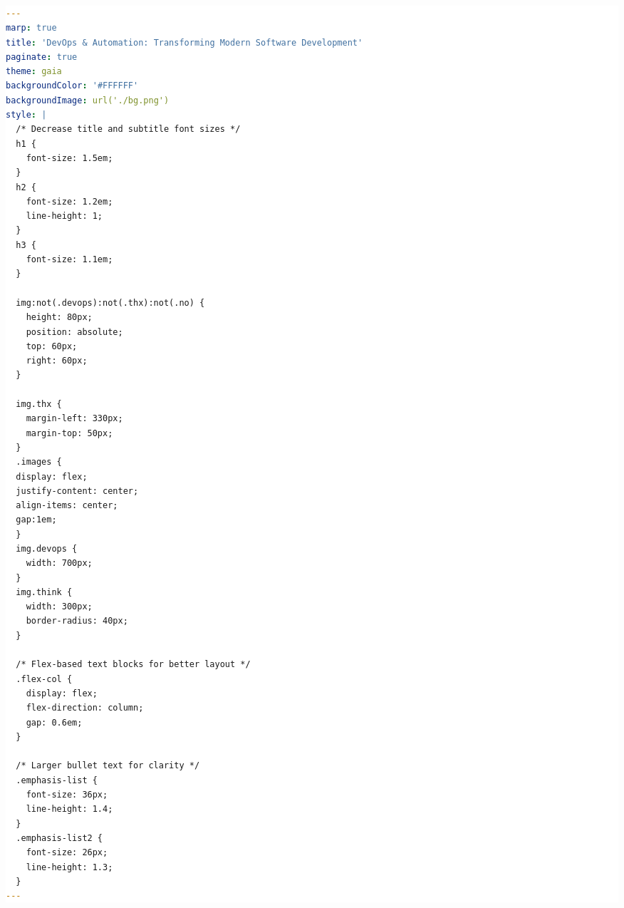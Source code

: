 ```yaml
---
marp: true
title: 'DevOps & Automation: Transforming Modern Software Development'
paginate: true
theme: gaia
backgroundColor: '#FFFFFF'
backgroundImage: url('./bg.png')
style: |
  /* Decrease title and subtitle font sizes */
  h1 {
    font-size: 1.5em;
  }
  h2 {
    font-size: 1.2em;
    line-height: 1;
  }
  h3 {
    font-size: 1.1em;
  }

  img:not(.devops):not(.thx):not(.no) {
    height: 80px;
    position: absolute;
    top: 60px;
    right: 60px;
  }

  img.thx {
    margin-left: 330px;
    margin-top: 50px;
  }
  .images {
  display: flex; 
  justify-content: center; 
  align-items: center;
  gap:1em;
  }
  img.devops {
    width: 700px;
  }
  img.think {
    width: 300px;
    border-radius: 40px;
  }

  /* Flex-based text blocks for better layout */
  .flex-col {
    display: flex;
    flex-direction: column;
    gap: 0.6em;
  }

  /* Larger bullet text for clarity */
  .emphasis-list {
    font-size: 36px;
    line-height: 1.4;
  }
  .emphasis-list2 {
    font-size: 26px;
    line-height: 1.3;
  }
---
```